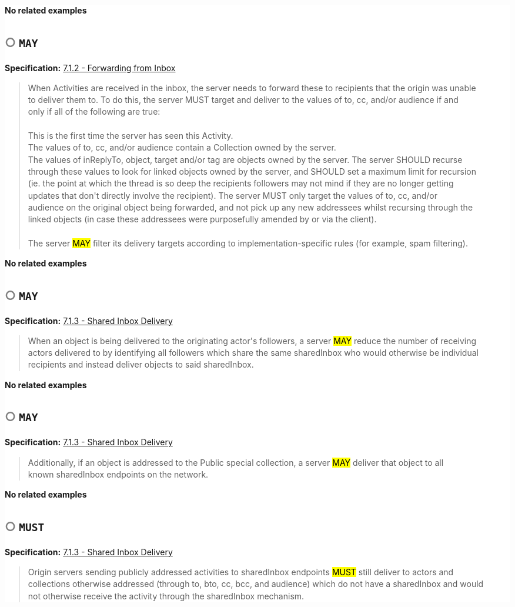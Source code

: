 **No related examples**

## <span style='color: gray'>○</span> `MAY` 

**Specification:** [7.1.2 - Forwarding from Inbox](https://www.w3.org/TR/activitypub/#inbox-forwarding)

> When Activities are received in the inbox, the server needs to forward these to recipients that the origin was unable <br> to deliver them to. To do this, the server MUST target and deliver to the values of to, cc, and/or audience if and <br> only if all of the following are true: <br>  <br>   This is the first time the server has seen this Activity. <br>   The values of to, cc, and/or audience contain a Collection owned by the server. <br>   The values of inReplyTo, object, target and/or tag are objects owned by the server. The server SHOULD recurse <br>     through these values to look for linked objects owned by the server, and SHOULD set a maximum limit for recursion <br>     (ie. the point at which the thread is so deep the recipients followers may not mind if they are no longer getting <br>     updates that don't directly involve the recipient). The server MUST only target the values of to, cc, and/or <br>     audience on the original object being forwarded, and not pick up any new addressees whilst recursing through the <br>     linked objects (in case these addressees were purposefully amended by or via the client). <br>  <br> The server <mark>MAY</mark> filter its delivery targets according to implementation-specific rules (for example, spam filtering). <br> 

**No related examples**

## <span style='color: gray'>○</span> `MAY` 

**Specification:** [7.1.3 - Shared Inbox Delivery](https://www.w3.org/TR/activitypub/#shared-inbox-delivery)

> When an object is being delivered to the originating actor's followers, a server <mark>MAY</mark> reduce the number of receiving <br> actors delivered to by identifying all followers which share the same sharedInbox who would otherwise be individual <br> recipients and instead deliver objects to said sharedInbox. <br> 

**No related examples**

## <span style='color: gray'>○</span> `MAY` 

**Specification:** [7.1.3 - Shared Inbox Delivery](https://www.w3.org/TR/activitypub/#shared-inbox-delivery)

> Additionally, if an object is addressed to the Public special collection, a server <mark>MAY</mark> deliver that object to all <br> known sharedInbox endpoints on the network. <br> 

**No related examples**

## <span style='color: gray'>○</span> `MUST` 

**Specification:** [7.1.3 - Shared Inbox Delivery](https://www.w3.org/TR/activitypub/#shared-inbox-delivery)

> Origin servers sending publicly addressed activities to sharedInbox endpoints <mark>MUST</mark> still deliver to actors and <br> collections otherwise addressed (through to, bto, cc, bcc, and audience) which do not have a sharedInbox and would <br> not otherwise receive the activity through the sharedInbox mechanism. <br> 
